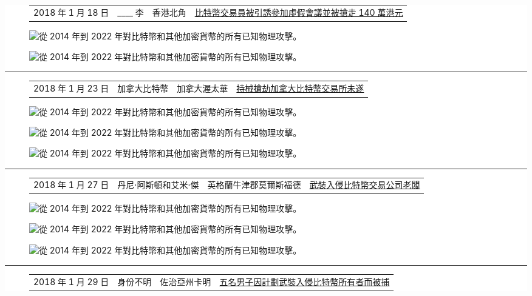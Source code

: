 

<figure class="wp-block-table"><table><tbody><tr><td>2018 年 1 月 18 日</td><td>____ 李</td><td>香港北角</td><td><a href="https://www.scmp.com/news/hong-kong/law-crime/article/2129665/hong-kong-bitcoin-trader-lured-bogus-meeting-and-robbed" target="_blank" rel="noreferrer noopener">比特幣交易員被引誘參加虛假會議並被搶走 140 萬港元</a></td></tr></tbody></table></figure>



<figure class="wp-block-image"><img src="https://cryptodeeptech.ru/wp-content/uploads/2022/11/image-46.png" alt="從 2014 年到 2022 年對比特幣和其他加密貨幣的所有已知物理攻擊。" class="wp-image-763"/></figure>



<figure class="wp-block-image"><img src="https://cryptodeeptech.ru/wp-content/uploads/2022/11/image-47.png" alt="從 2014 年到 2022 年對比特幣和其他加密貨幣的所有已知物理攻擊。" class="wp-image-764"/></figure>



<hr class="wp-block-separator has-alpha-channel-opacity"/>



<figure class="wp-block-table"><table><tbody><tr><td>2018 年 1 月 23 日</td><td>加拿大比特幣</td><td>加拿大渥太華</td><td><a href="https://archive.fo/Qzqb5" target="_blank" rel="noreferrer noopener">持械搶劫加拿大比特幣交易所未遂</a></td></tr></tbody></table></figure>



<figure class="wp-block-image"><img src="https://cryptodeeptech.ru/wp-content/uploads/2022/11/image-48.png" alt="從 2014 年到 2022 年對比特幣和其他加密貨幣的所有已知物理攻擊。" class="wp-image-765"/></figure>



<figure class="wp-block-image"><img src="https://cryptodeeptech.ru/wp-content/uploads/2022/11/image-49.png" alt="從 2014 年到 2022 年對比特幣和其他加密貨幣的所有已知物理攻擊。" class="wp-image-766"/></figure>



<figure class="wp-block-image"><img src="https://cryptodeeptech.ru/wp-content/uploads/2022/11/image-50.png" alt="從 2014 年到 2022 年對比特幣和其他加密貨幣的所有已知物理攻擊。" class="wp-image-767"/></figure>



<hr class="wp-block-separator has-alpha-channel-opacity"/>



<figure class="wp-block-table"><table><tbody><tr><td>2018 年 1 月 27 日</td><td>丹尼·阿斯頓和艾米·傑</td><td>英格蘭牛津郡莫爾斯福德</td><td><a href="https://archive.fo/rpCUg" target="_blank" rel="noreferrer noopener">武裝入侵比特幣交易公司老闆</a></td></tr></tbody></table></figure>



<figure class="wp-block-image"><img src="https://cryptodeeptech.ru/wp-content/uploads/2022/11/image-51.png" alt="從 2014 年到 2022 年對比特幣和其他加密貨幣的所有已知物理攻擊。" class="wp-image-770"/></figure>



<figure class="wp-block-image"><img src="https://cryptodeeptech.ru/wp-content/uploads/2022/11/image-52.png" alt="從 2014 年到 2022 年對比特幣和其他加密貨幣的所有已知物理攻擊。" class="wp-image-771"/></figure>



<figure class="wp-block-image"><img src="https://cryptodeeptech.ru/wp-content/uploads/2022/11/image-53.png" alt="從 2014 年到 2022 年對比特幣和其他加密貨幣的所有已知物理攻擊。" class="wp-image-774"/></figure>



<hr class="wp-block-separator has-alpha-channel-opacity"/>



<figure class="wp-block-table"><table><tbody><tr><td>2018 年 1 月 29 日</td><td>身份不明</td><td>佐治亞州卡明</td><td><a href="https://archive.fo/hVDKF" target="_blank" rel="noreferrer noopener">五名男子因計劃武裝入侵比特幣所有者而被捕</a></td></tr></tbody></table></figure>
